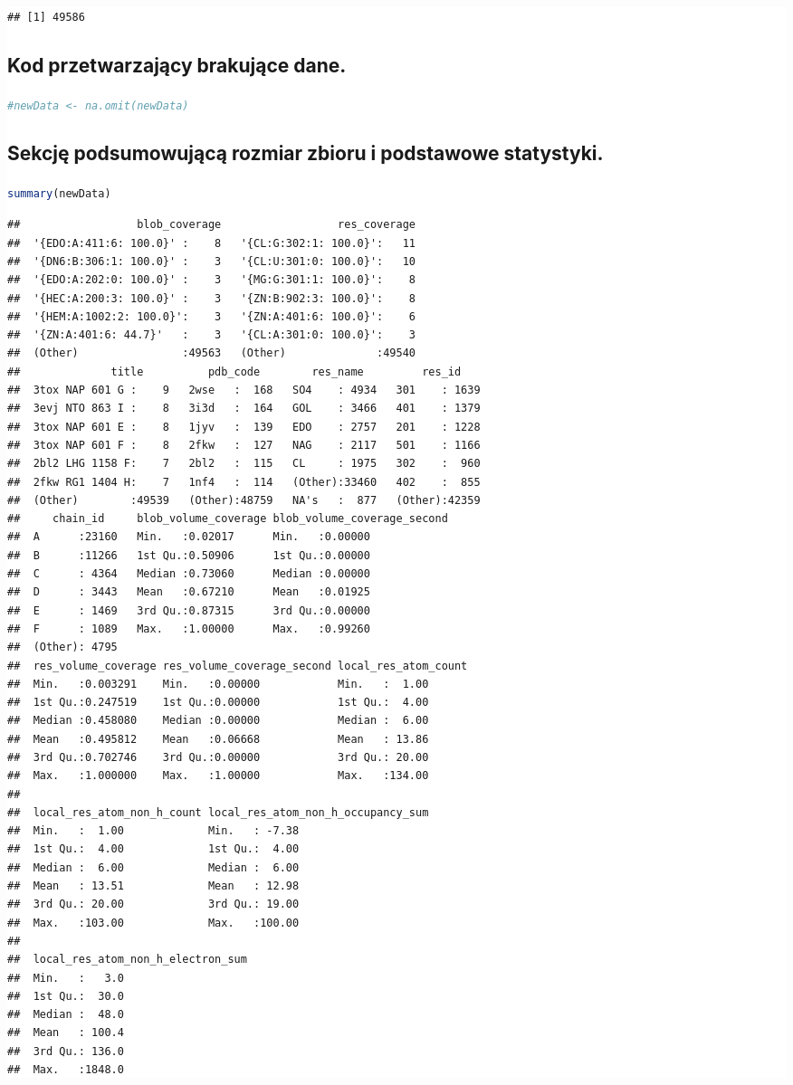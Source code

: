```
## [1] 49586
```

## Kod przetwarzający brakujące dane.

```r
#newData <- na.omit(newData)
```

## Sekcję podsumowującą rozmiar zbioru i podstawowe statystyki.

```r
summary(newData)
```

```
##                  blob_coverage                  res_coverage  
##  '{EDO:A:411:6: 100.0}' :    8   '{CL:G:302:1: 100.0}':   11  
##  '{DN6:B:306:1: 100.0}' :    3   '{CL:U:301:0: 100.0}':   10  
##  '{EDO:A:202:0: 100.0}' :    3   '{MG:G:301:1: 100.0}':    8  
##  '{HEC:A:200:3: 100.0}' :    3   '{ZN:B:902:3: 100.0}':    8  
##  '{HEM:A:1002:2: 100.0}':    3   '{ZN:A:401:6: 100.0}':    6  
##  '{ZN:A:401:6: 44.7}'   :    3   '{CL:A:301:0: 100.0}':    3  
##  (Other)                :49563   (Other)              :49540  
##              title          pdb_code        res_name         res_id     
##  3tox NAP 601 G :    9   2wse   :  168   SO4    : 4934   301    : 1639  
##  3evj NTO 863 I :    8   3i3d   :  164   GOL    : 3466   401    : 1379  
##  3tox NAP 601 E :    8   1jyv   :  139   EDO    : 2757   201    : 1228  
##  3tox NAP 601 F :    8   2fkw   :  127   NAG    : 2117   501    : 1166  
##  2bl2 LHG 1158 F:    7   2bl2   :  115   CL     : 1975   302    :  960  
##  2fkw RG1 1404 H:    7   1nf4   :  114   (Other):33460   402    :  855  
##  (Other)        :49539   (Other):48759   NA's   :  877   (Other):42359  
##     chain_id     blob_volume_coverage blob_volume_coverage_second
##  A      :23160   Min.   :0.02017      Min.   :0.00000            
##  B      :11266   1st Qu.:0.50906      1st Qu.:0.00000            
##  C      : 4364   Median :0.73060      Median :0.00000            
##  D      : 3443   Mean   :0.67210      Mean   :0.01925            
##  E      : 1469   3rd Qu.:0.87315      3rd Qu.:0.00000            
##  F      : 1089   Max.   :1.00000      Max.   :0.99260            
##  (Other): 4795                                                   
##  res_volume_coverage res_volume_coverage_second local_res_atom_count
##  Min.   :0.003291    Min.   :0.00000            Min.   :  1.00      
##  1st Qu.:0.247519    1st Qu.:0.00000            1st Qu.:  4.00      
##  Median :0.458080    Median :0.00000            Median :  6.00      
##  Mean   :0.495812    Mean   :0.06668            Mean   : 13.86      
##  3rd Qu.:0.702746    3rd Qu.:0.00000            3rd Qu.: 20.00      
##  Max.   :1.000000    Max.   :1.00000            Max.   :134.00      
##                                                                     
##  local_res_atom_non_h_count local_res_atom_non_h_occupancy_sum
##  Min.   :  1.00             Min.   : -7.38                    
##  1st Qu.:  4.00             1st Qu.:  4.00                    
##  Median :  6.00             Median :  6.00                    
##  Mean   : 13.51             Mean   : 12.98                    
##  3rd Qu.: 20.00             3rd Qu.: 19.00                    
##  Max.   :103.00             Max.   :100.00                    
##                                                               
##  local_res_atom_non_h_electron_sum
##  Min.   :   3.0                   
##  1st Qu.:  30.0                   
##  Median :  48.0                   
##  Mean   : 100.4                   
##  3rd Qu.: 136.0                   
##  Max.   :1848.0                   
```
